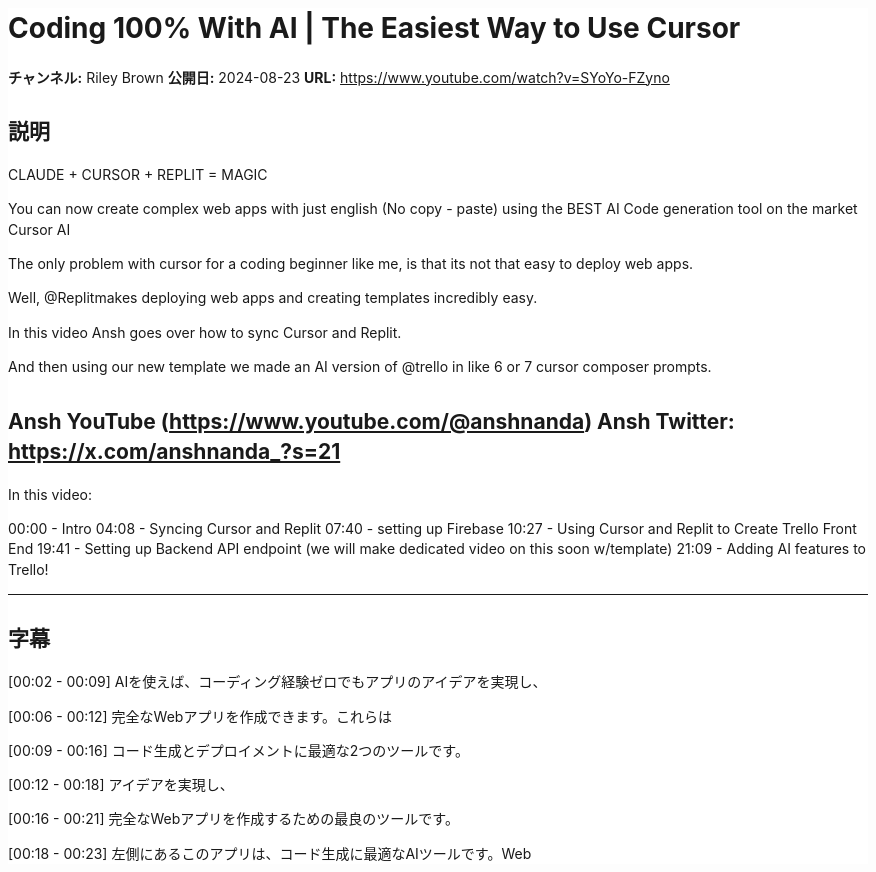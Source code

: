 # Coding 100% With AI | The Easiest Way to Use Cursor

**チャンネル:** Riley Brown
**公開日:** 2024-08-23
**URL:** https://www.youtube.com/watch?v=SYoYo-FZyno

## 説明

CLAUDE + CURSOR + REPLIT = MAGIC

You can now create complex web apps with just english (No copy - paste) using the BEST AI Code generation tool on the market Cursor AI

The only problem with cursor for a coding beginner like me, is that its not that easy to deploy web apps.

Well, @Replitmakes deploying web apps and creating templates incredibly easy.

In this video Ansh goes over how to sync Cursor and Replit. 

And then using our new template we made an AI version of @trello in like 6 or 7 cursor composer prompts.

Ansh YouTube (https://www.youtube.com/@anshnanda)
Ansh Twitter: https://x.com/anshnanda_?s=21
---------------------
In this video:

00:00 - Intro
04:08 - Syncing Cursor and Replit
07:40 - setting up Firebase
10:27 - Using Cursor and Replit to Create Trello Front End
19:41 - Setting up Backend API endpoint (we will make dedicated video on this soon w/template)
21:09 - Adding AI features to Trello!

---------------------

## 字幕

[00:02 - 00:09]
AIを使えば、コーディング経験ゼロでもアプリのアイデアを実現し、

[00:06 - 00:12]
完全なWebアプリを作成できます。これらは

[00:09 - 00:16]
コード生成とデプロイメントに最適な2つのツールです。

[00:12 - 00:18]
アイデアを実現し、

[00:16 - 00:21]
完全なWebアプリを作成するための最良のツールです。

[00:18 - 00:23]
左側にあるこのアプリは、コード生成に最適なAIツールです。Web
